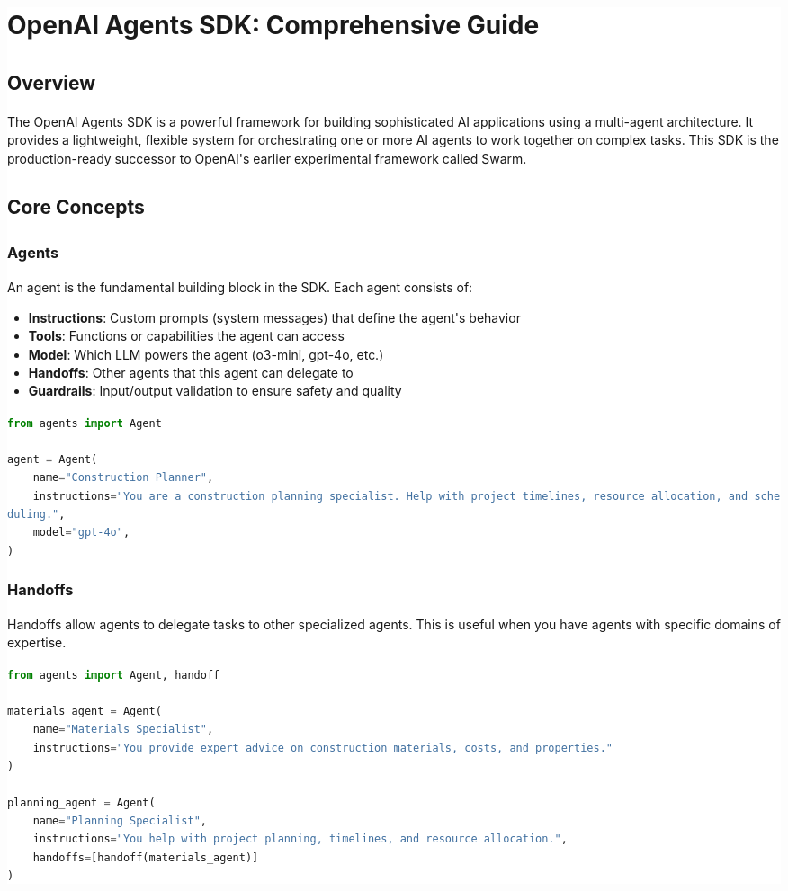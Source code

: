 # OpenAI Agents SDK: Comprehensive Guide

## Overview

The OpenAI Agents SDK is a powerful framework for building sophisticated AI applications using a multi-agent architecture. It provides a lightweight, flexible system for orchestrating one or more AI agents to work together on complex tasks. This SDK is the production-ready successor to OpenAI's earlier experimental framework called Swarm.

## Core Concepts

### Agents

An agent is the fundamental building block in the SDK. Each agent consists of:

- **Instructions**: Custom prompts (system messages) that define the agent's behavior
- **Tools**: Functions or capabilities the agent can access
- **Model**: Which LLM powers the agent (o3-mini, gpt-4o, etc.)
- **Handoffs**: Other agents that this agent can delegate to
- **Guardrails**: Input/output validation to ensure safety and quality

```python
from agents import Agent

agent = Agent(
    name="Construction Planner",
    instructions="You are a construction planning specialist. Help with project timelines, resource allocation, and scheduling.",
    model="gpt-4o",
)
```

### Handoffs

Handoffs allow agents to delegate tasks to other specialized agents. This is useful when you have agents with specific domains of expertise.

```python
from agents import Agent, handoff

materials_agent = Agent(
    name="Materials Specialist",
    instructions="You provide expert advice on construction materials, costs, and properties."
)

planning_agent = Agent(
    name="Planning Specialist",
    instructions="You help with project planning, timelines, and resource allocation.",
    handoffs=[handoff(materials_agent)]
)
```
